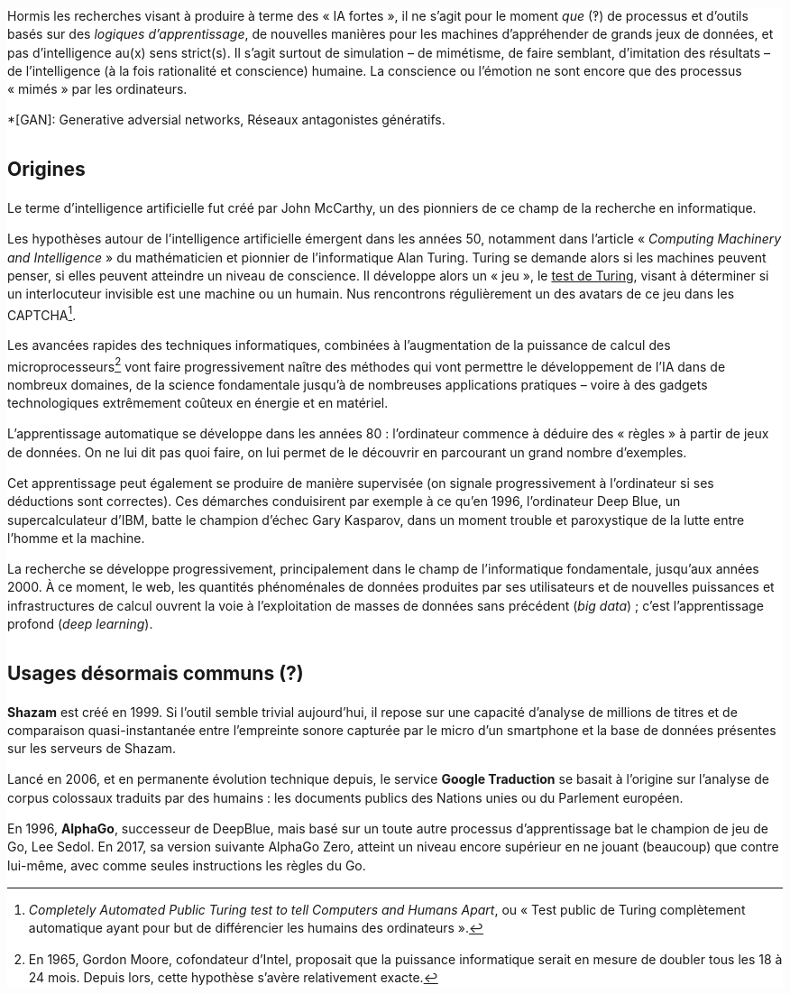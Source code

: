 Hormis les recherches visant à produire à terme des « IA fortes », il ne s’agit pour le moment _que_ (‽) de processus et d’outils basés sur des _logiques d’apprentissage_, de nouvelles manières pour les machines d’appréhender de grands jeux de données, et pas d’intelligence au(x) sens strict(s). Il s’agit surtout de simulation – de mimétisme, de faire semblant, d’imitation des résultats – de l’intelligence (à la fois rationalité et conscience) humaine. La conscience ou l’émotion ne sont encore que des processus « mimés » par les ordinateurs.

[^aiii]: ![Everyone: Al art will make designers obsolete/ Al accepting the job: a set of AI generated handshakes with way too many fingers](images/c3f1064cb509e252.png)

*[GAN]: Generative adversial networks, Réseaux antagonistes génératifs.

## Origines 

Le terme d’intelligence artificielle fut créé par John McCarthy, un des pionniers de ce champ de la recherche en informatique.

Les hypothèses autour de l’intelligence artificielle émergent dans les années 50, notamment dans l’article « _Computing Machinery and Intelligence_ » du mathématicien et pionnier de l’informatique Alan Turing. Turing se demande alors si les machines peuvent penser, si elles peuvent atteindre un niveau de conscience. Il développe alors un « jeu », le [test de Turing](https://fr.wikipedia.org/wiki/Test_de_Turing), visant à déterminer si un interlocuteur invisible est une machine ou un humain. Nus rencontrons régulièrement un des avatars de ce jeu dans les CAPTCHA[^CAPTCHA].

[^CAPTCHA]: _Completely Automated Public Turing test to tell Computers and Humans Apart_, ou « Test public de Turing complètement automatique ayant pour but de différencier les humains des ordinateurs ».

Les avancées rapides des techniques informatiques, combinées à l’augmentation de la puissance de calcul des microprocesseurs[^Moore] vont faire progressivement naître des méthodes qui vont permettre le développement de l’IA dans de nombreux domaines, de la science fondamentale jusqu’à de nombreuses applications pratiques – voire à des gadgets technologiques extrêmement coûteux en énergie et en matériel.

[^Moore]: En 1965, Gordon Moore, cofondateur d’Intel, proposait que la puissance informatique serait en mesure de doubler tous les 18 à 24 mois.  Depuis lors, cette hypothèse s’avère relativement exacte.

L’apprentissage automatique se développe dans les années 80 : l’ordinateur commence à déduire des « règles » à partir de jeux de données. On ne lui dit pas quoi faire, on lui permet de le découvrir en parcourant un grand nombre d’exemples.

Cet apprentissage peut également se produire de manière supervisée (on signale progressivement à l’ordinateur si ses déductions sont correctes). Ces démarches conduisirent par exemple à ce qu’en 1996, l’ordinateur Deep Blue, un supercalculateur d’IBM, batte le champion d’échec Gary Kasparov, dans un moment trouble et paroxystique de la lutte entre l’homme et la machine.

La recherche se développe progressivement, principalement dans le champ de l’informatique fondamentale, jusqu’aux années 2000. À ce moment, le web, les quantités phénoménales de données produites par ses utilisateurs et de nouvelles puissances et infrastructures de calcul ouvrent la voie à l’exploitation de masses de données sans précédent (_big data_) ; c’est l’apprentissage profond (_deep learning_).

## Usages désormais communs (?)

**Shazam** est créé en 1999. Si l’outil semble trivial aujourd’hui, il repose sur une capacité d’analyse de millions de titres et de comparaison quasi-instantanée entre l’empreinte sonore capturée par le micro d’un smartphone et la base de données présentes sur les serveurs de Shazam. 

Lancé en 2006, et en permanente évolution technique depuis, le service **Google Traduction** se basait à l’origine sur l’analyse de corpus colossaux traduits par des humains : les documents publics des Nations unies ou du Parlement européen.

En 1996, **AlphaGo**, successeur de DeepBlue, mais basé sur un toute autre processus d’apprentissage bat le champion de jeu de Go, Lee Sedol. En 2017, sa version suivante AlphaGo Zero, atteint un niveau encore supérieur en ne jouant (beaucoup) que contre lui-même, avec comme seules instructions les règles du Go. 


[^Technosolutionnisme]: La confiance dans la technologie pour résoudre un problème souvent créé par des technologies antérieures. ([Wikipédia](https://fr.wikipedia.org/wiki/Technosolutionnisme)).
[^Asimov]: Dans son premier recueil _I, Robot_, Isaac Asimov (1920-1992) définit trois lois relatives aux robots. <details><summary>Les lire ?</summary></details>
[^hal]: ![HAL, l’IA folle de 2001, l’Odyssée de l’espace](images/HAL-9000-2001-A-Space-Odyssey.png)
[^NFT]: L’attirance que certain⋅es d’entre elles⋅eux manifestent pour les [NFT](../web3/) n’étant pas leur plus grande qualité, on découvrira leur travail et leur recherche sans trop chercher la petite bête.
[^pareidolie]: Reconnaître une forme familière dans un paysage, un nuage, de la fumée, une tache d’encre… 
[^singe]: Le paradoxe du singe savant est un théorème selon lequel un singe qui tape indéfiniment et au hasard sur le clavier d’une machine à écrire pourra « presque sûrement » écrire un texte donné.  — [Wikipédia](https://fr.wikipedia.org/wiki/Paradoxe_du_singe_savant)
[^babel]: Par la grâce du web, de l’informatique et de Jonathan Basile, la [bibliothèque de Babel existe bel et bien](https://libraryofbabel.info/).
[^jimi]: ![Jimi Hendrix as if nothing happened, Alper Yesiltas](images/AlperYesiltas_3.jpeg)
[^Trahison]: ![La Trahison des images, René Magritte](images/la-trahison-des-images.jpeg)
[^porno]: Aujourd’hui, de nombreux outils ont moins de pudeur, et ont ouvert la voie à une production pornographique dont on peine à percevoir l’ampleur des ravages à venir.
[^perroquets]: Olivier Errtzscheid, toujours. Pour poursuivre sur les biais algorithmiques, lire également [Les perroquets stochastiques et l’attaque de la typographie géante.](https://affordance.framasoft.org/2021/04/perroquets-stochastiques-attaque-typographique/)